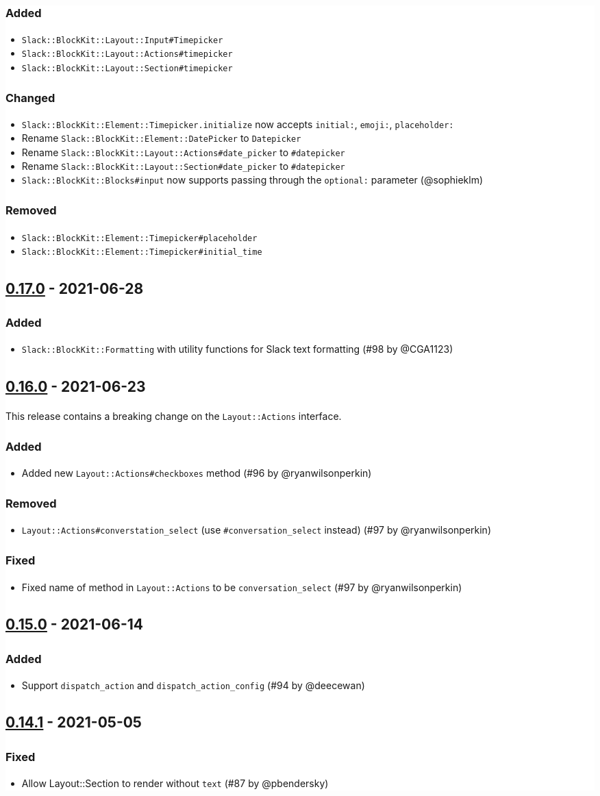 ### Added
- `Slack::BlockKit::Layout::Input#Timepicker`
- `Slack::BlockKit::Layout::Actions#timepicker`
- `Slack::BlockKit::Layout::Section#timepicker`

### Changed
- `Slack::BlockKit::Element::Timepicker.initialize` now accepts `initial:`, `emoji:`, `placeholder:`
- Rename `Slack::BlockKit::Element::DatePicker` to `Datepicker`
- Rename `Slack::BlockKit::Layout::Actions#date_picker` to `#datepicker`
- Rename `Slack::BlockKit::Layout::Section#date_picker` to `#datepicker`
- `Slack::BlockKit::Blocks#input` now supports passing through the `optional:` parameter (@sophieklm)

### Removed
- `Slack::BlockKit::Element::Timepicker#placeholder`
- `Slack::BlockKit::Element::Timepicker#initial_time`


## [0.17.0] - 2021-06-28

### Added
- `Slack::BlockKit::Formatting` with utility functions for Slack text formatting (#98 by @CGA1123)


## [0.16.0] - 2021-06-23

This release contains a breaking change on the `Layout::Actions` interface.

### Added
- Added new `Layout::Actions#checkboxes` method (#96 by @ryanwilsonperkin)

### Removed
- `Layout::Actions#converstation_select` (use `#conversation_select` instead) (#97 by @ryanwilsonperkin)

### Fixed
- Fixed name of method in `Layout::Actions` to be `conversation_select` (#97 by @ryanwilsonperkin)


## [0.15.0] - 2021-06-14

### Added
- Support `dispatch_action` and `dispatch_action_config` (#94 by @deecewan)


## [0.14.1] - 2021-05-05

### Fixed
- Allow Layout::Section to render without `text` (#87 by @pbendersky)


[Unreleased]: https://github.com/CGA1123/slack-ruby-block-kit/compare/v0.24.0...HEAD
[0.23.0]: https://github.com/CGA1123/slack-ruby-block-kit/compare/v0.23.0...v0.24.0
[0.23.0]: https://github.com/CGA1123/slack-ruby-block-kit/compare/v0.22.0...v0.23.0
[0.22.0]: https://github.com/CGA1123/slack-ruby-block-kit/compare/v0.21.0...v0.22.0
[0.21.0]: https://github.com/CGA1123/slack-ruby-block-kit/compare/v0.20.0...v0.21.0
[0.20.0]: https://github.com/CGA1123/slack-ruby-block-kit/compare/v0.19.0...v0.20.0
[0.19.0]: https://github.com/CGA1123/slack-ruby-block-kit/compare/v0.18.0...v0.19.0
[0.18.0]: https://github.com/CGA1123/slack-ruby-block-kit/compare/v0.17.0...v0.18.0
[0.17.0]: https://github.com/CGA1123/slack-ruby-block-kit/compare/v0.16.0...v0.17.0
[0.16.0]: https://github.com/CGA1123/slack-ruby-block-kit/compare/v0.15.0...v0.16.0
[0.15.0]: https://github.com/CGA1123/slack-ruby-block-kit/compare/v0.14.1...v0.15.0
[0.14.1]: https://github.com/CGA1123/slack-ruby-block-kit/compare/v0.14.0...v0.14.1
[0.14.0]: https://github.com/CGA1123/slack-ruby-block-kit/compare/v0.13.0...v0.14.0
[0.13.0]: https://github.com/CGA1123/slack-ruby-block-kit/compare/v0.12.0...v0.13.0
[0.12.0]: https://github.com/CGA1123/slack-ruby-block-kit/compare/v0.11.0...v0.12.0
[0.11.0]: https://github.com/CGA1123/slack-ruby-block-kit/compare/v0.10.0...v0.11.0
[0.10.0]: https://github.com/CGA1123/slack-ruby-block-kit/compare/v0.9.0...v0.10.0